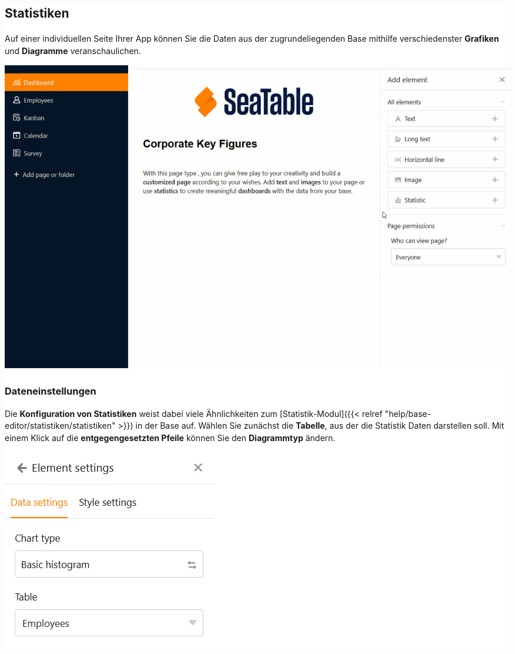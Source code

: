 ## Statistiken

Auf einer individuellen Seite Ihrer App können Sie die Daten aus der zugrundeliegenden Base mithilfe verschiedenster **Grafiken** und **Diagramme** veranschaulichen.

![Statistiken auf individuellen Seiten hinzufügen](images/Statistiken-auf-individuellen-Seiten-hinzufuegen.gif)

### Dateneinstellungen

Die **Konfiguration von Statistiken** weist dabei viele Ähnlichkeiten zum [Statistik-Modul]({{< relref "help/base-editor/statistiken/statistiken" >}}) in der Base auf. Wählen Sie zunächst die **Tabelle**, aus der die Statistik Daten darstellen soll. Mit einem Klick auf die **entgegengesetzten Pfeile** können Sie den **Diagrammtyp** ändern.

![](images/Elementeinstellungen-fuer-Statistiken-auf-individuellen-Seiten.png)
